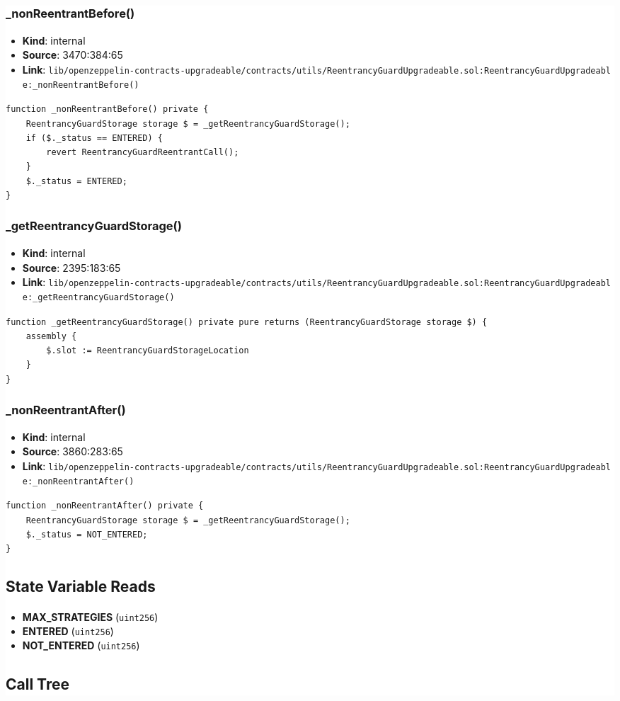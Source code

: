 ### _nonReentrantBefore()

- **Kind**: internal
- **Source**: 3470:384:65
- **Link**: `lib/openzeppelin-contracts-upgradeable/contracts/utils/ReentrancyGuardUpgradeable.sol:ReentrancyGuardUpgradeable:_nonReentrantBefore()`

```solidity
function _nonReentrantBefore() private {
    ReentrancyGuardStorage storage $ = _getReentrancyGuardStorage();
    if ($._status == ENTERED) {
        revert ReentrancyGuardReentrantCall();
    }
    $._status = ENTERED;
}
```

### _getReentrancyGuardStorage()

- **Kind**: internal
- **Source**: 2395:183:65
- **Link**: `lib/openzeppelin-contracts-upgradeable/contracts/utils/ReentrancyGuardUpgradeable.sol:ReentrancyGuardUpgradeable:_getReentrancyGuardStorage()`

```solidity
function _getReentrancyGuardStorage() private pure returns (ReentrancyGuardStorage storage $) {
    assembly {
        $.slot := ReentrancyGuardStorageLocation
    }
}
```

### _nonReentrantAfter()

- **Kind**: internal
- **Source**: 3860:283:65
- **Link**: `lib/openzeppelin-contracts-upgradeable/contracts/utils/ReentrancyGuardUpgradeable.sol:ReentrancyGuardUpgradeable:_nonReentrantAfter()`

```solidity
function _nonReentrantAfter() private {
    ReentrancyGuardStorage storage $ = _getReentrancyGuardStorage();
    $._status = NOT_ENTERED;
}
```

## State Variable Reads

- **MAX_STRATEGIES** (`uint256`)
- **ENTERED** (`uint256`)
- **NOT_ENTERED** (`uint256`)

## Call Tree
